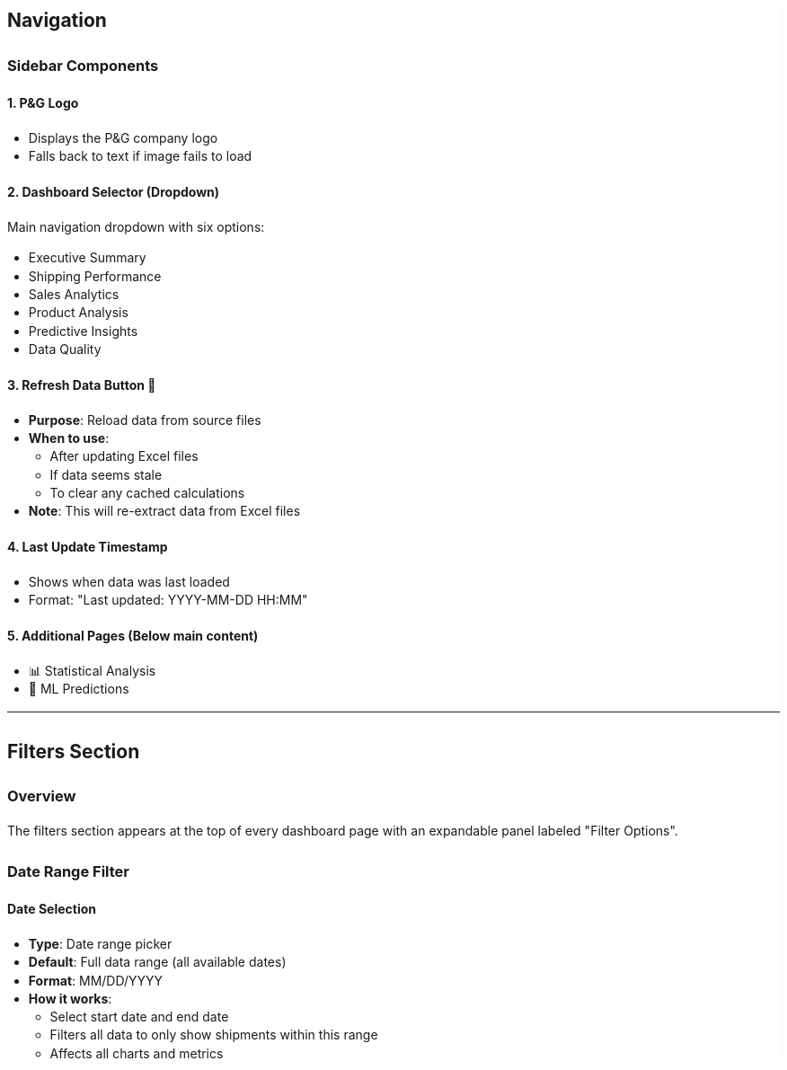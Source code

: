 
## Navigation

### Sidebar Components

#### 1. **P&G Logo**
- Displays the P&G company logo
- Falls back to text if image fails to load

#### 2. **Dashboard Selector (Dropdown)**
Main navigation dropdown with six options:
- Executive Summary
- Shipping Performance
- Sales Analytics
- Product Analysis
- Predictive Insights
- Data Quality

#### 3. **Refresh Data Button** 🔄
- **Purpose**: Reload data from source files
- **When to use**: 
  - After updating Excel files
  - If data seems stale
  - To clear any cached calculations
- **Note**: This will re-extract data from Excel files

#### 4. **Last Update Timestamp**
- Shows when data was last loaded
- Format: "Last updated: YYYY-MM-DD HH:MM"

#### 5. **Additional Pages** (Below main content)
- 📊 Statistical Analysis
- 🤖 ML Predictions

---

## Filters Section

### Overview
The filters section appears at the top of every dashboard page with an expandable panel labeled "Filter Options".

### Date Range Filter

#### **Date Selection**
- **Type**: Date range picker
- **Default**: Full data range (all available dates)
- **Format**: MM/DD/YYYY
- **How it works**:
  - Select start date and end date
  - Filters all data to only show shipments within this range
  - Affects all charts and metrics
